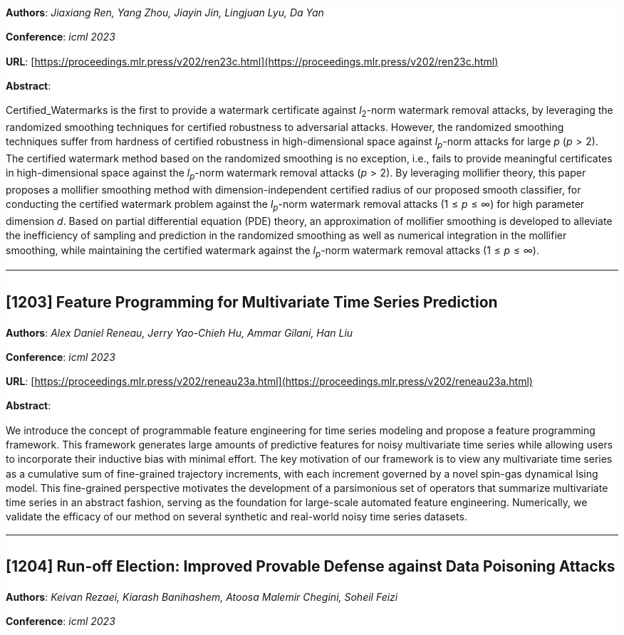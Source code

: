 **Authors**: *Jiaxiang Ren, Yang Zhou, Jiayin Jin, Lingjuan Lyu, Da Yan*

**Conference**: *icml 2023*

**URL**: [https://proceedings.mlr.press/v202/ren23c.html](https://proceedings.mlr.press/v202/ren23c.html)

**Abstract**:

Certified_Watermarks is the first to provide a watermark certificate against $l_2$-norm watermark removal attacks, by leveraging the randomized smoothing techniques for certified robustness to adversarial attacks. However, the randomized smoothing techniques suffer from hardness of certified robustness in high-dimensional space against $l_p$-norm attacks for large $p$ ($p>2$). The certified watermark method based on the randomized smoothing is no exception, i.e., fails to provide meaningful certificates in high-dimensional space against the $l_p$-norm watermark removal attacks ($p>2$). By leveraging mollifier theory, this paper proposes a mollifier smoothing method with dimension-independent certified radius of our proposed smooth classifier, for conducting the certified watermark problem against the $l_p$-norm watermark removal attacks ($1 \leq p \leq \infty$) for high parameter dimension $d$. Based on partial differential equation (PDE) theory, an approximation of mollifier smoothing is developed to alleviate the inefficiency of sampling and prediction in the randomized smoothing as well as numerical integration in the mollifier smoothing, while maintaining the certified watermark against the $l_p$-norm watermark removal attacks ($1 \leq p \leq \infty$).

----

## [1203] Feature Programming for Multivariate Time Series Prediction

**Authors**: *Alex Daniel Reneau, Jerry Yao-Chieh Hu, Ammar Gilani, Han Liu*

**Conference**: *icml 2023*

**URL**: [https://proceedings.mlr.press/v202/reneau23a.html](https://proceedings.mlr.press/v202/reneau23a.html)

**Abstract**:

We introduce the concept of programmable feature engineering for time series modeling and propose a feature programming framework. This framework generates large amounts of predictive features for noisy multivariate time series while allowing users to incorporate their inductive bias with minimal effort. The key motivation of our framework is to view any multivariate time series as a cumulative sum of fine-grained trajectory increments, with each increment governed by a novel spin-gas dynamical Ising model. This fine-grained perspective motivates the development of a parsimonious set of operators that summarize multivariate time series in an abstract fashion, serving as the foundation for large-scale automated feature engineering. Numerically, we validate the efficacy of our method on several synthetic and real-world noisy time series datasets.

----

## [1204] Run-off Election: Improved Provable Defense against Data Poisoning Attacks

**Authors**: *Keivan Rezaei, Kiarash Banihashem, Atoosa Malemir Chegini, Soheil Feizi*

**Conference**: *icml 2023*

